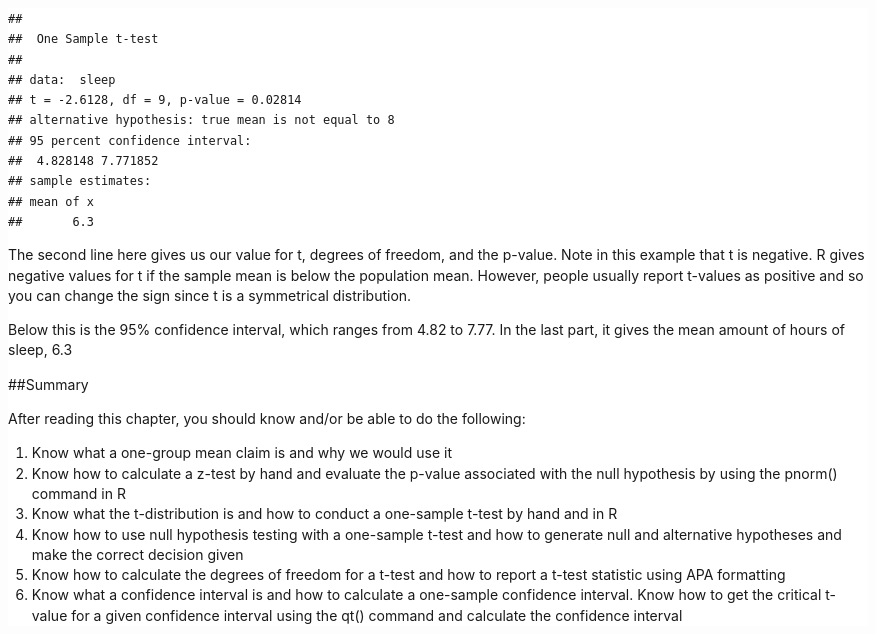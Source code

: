 ```
## 
## 	One Sample t-test
## 
## data:  sleep
## t = -2.6128, df = 9, p-value = 0.02814
## alternative hypothesis: true mean is not equal to 8
## 95 percent confidence interval:
##  4.828148 7.771852
## sample estimates:
## mean of x 
##       6.3
```

The second line here gives us our value for t, degrees of freedom, and the p-value. Note in this example that t is negative. R gives negative values for t if the sample mean is below the population mean. However, people usually report t-values as positive and so you can change the sign since t is a symmetrical distribution.

Below this is the 95% confidence interval, which ranges from 4.82 to 7.77. In the last part, it gives the mean amount of hours of sleep, 6.3

##Summary

After reading this chapter, you should know and/or be able to do the following:

1. Know what a one-group mean claim is and why we would use it
2. Know how to calculate a z-test by hand and evaluate the p-value associated with the null hypothesis by using the pnorm() command in R
3. Know what the t-distribution is and how to conduct a one-sample t-test by hand and in R
4. Know how to use null hypothesis testing with a one-sample t-test and how to generate null and alternative hypotheses and make the correct decision given 
5. Know how to calculate the degrees of freedom for a t-test and how to report a t-test statistic using APA formatting
6. Know what a confidence interval is and how to calculate a one-sample confidence interval. Know how to get the critical t-value for a given confidence interval using the qt() command and calculate the confidence interval





